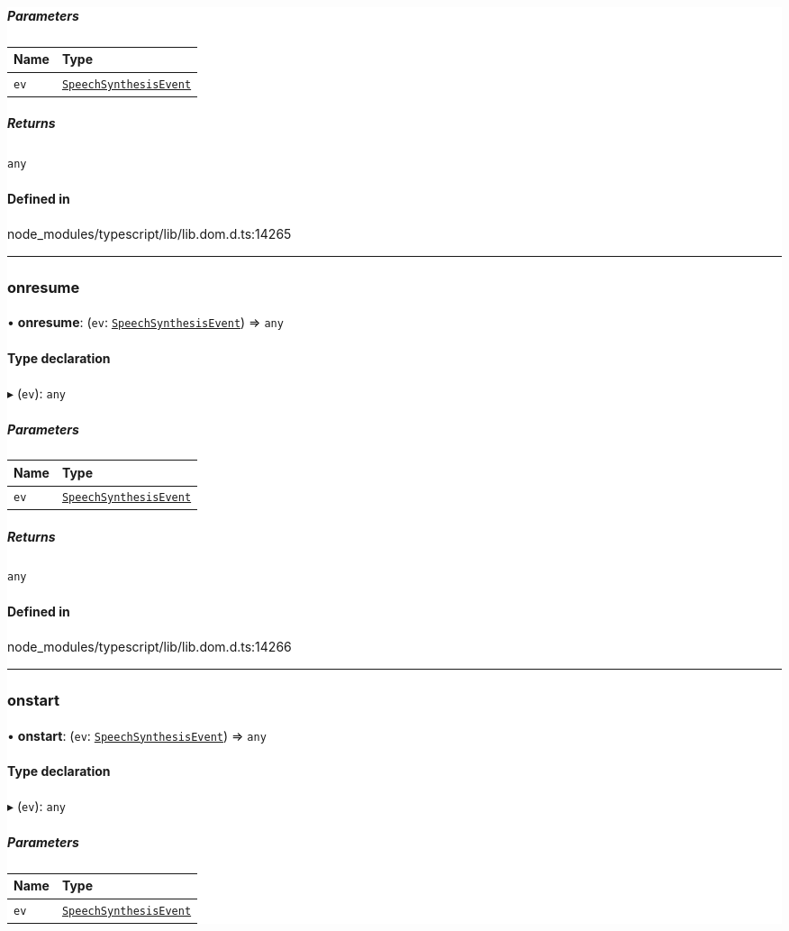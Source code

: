 ##### Parameters

| Name | Type |
| :------ | :------ |
| `ev` | [`SpeechSynthesisEvent`](../modules/akashaproject_design_system._internal_.md#speechsynthesisevent) |

##### Returns

`any`

#### Defined in

node_modules/typescript/lib/lib.dom.d.ts:14265

___

### onresume

• **onresume**: (`ev`: [`SpeechSynthesisEvent`](../modules/akashaproject_design_system._internal_.md#speechsynthesisevent)) => `any`

#### Type declaration

▸ (`ev`): `any`

##### Parameters

| Name | Type |
| :------ | :------ |
| `ev` | [`SpeechSynthesisEvent`](../modules/akashaproject_design_system._internal_.md#speechsynthesisevent) |

##### Returns

`any`

#### Defined in

node_modules/typescript/lib/lib.dom.d.ts:14266

___

### onstart

• **onstart**: (`ev`: [`SpeechSynthesisEvent`](../modules/akashaproject_design_system._internal_.md#speechsynthesisevent)) => `any`

#### Type declaration

▸ (`ev`): `any`

##### Parameters

| Name | Type |
| :------ | :------ |
| `ev` | [`SpeechSynthesisEvent`](../modules/akashaproject_design_system._internal_.md#speechsynthesisevent) |
